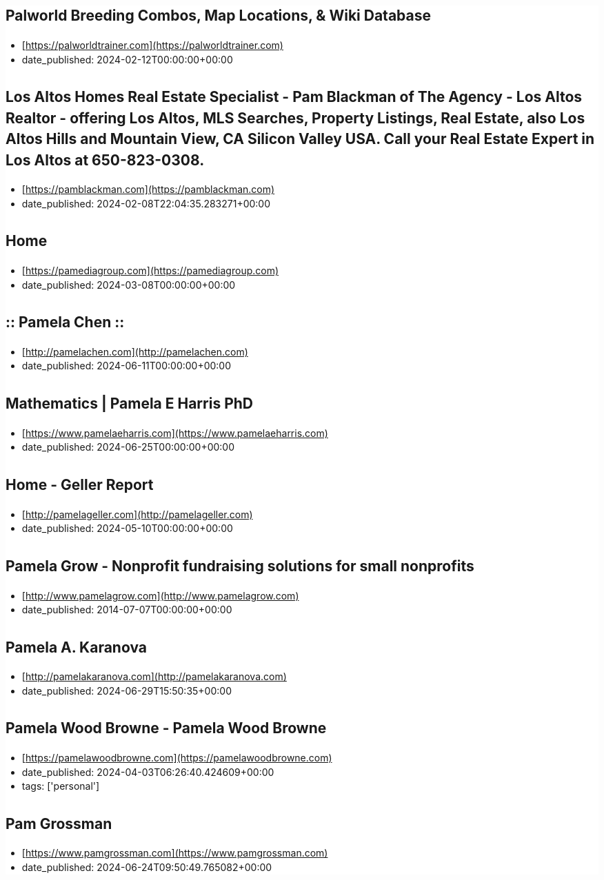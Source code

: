  ## Palworld Breeding Combos, Map Locations, & Wiki Database
 - [https://palworldtrainer.com](https://palworldtrainer.com)
 - date_published: 2024-02-12T00:00:00+00:00

 ## Los Altos Homes Real Estate Specialist - Pam Blackman of The Agency - Los Altos Realtor - offering Los Altos, MLS Searches, Property Listings, Real Estate, also Los Altos Hills and Mountain View, CA Silicon Valley USA. Call your Real Estate Expert in Los Altos at 650-823-0308.
 - [https://pamblackman.com](https://pamblackman.com)
 - date_published: 2024-02-08T22:04:35.283271+00:00

 ## Home
 - [https://pamediagroup.com](https://pamediagroup.com)
 - date_published: 2024-03-08T00:00:00+00:00

 ## :: Pamela Chen ::
 - [http://pamelachen.com](http://pamelachen.com)
 - date_published: 2024-06-11T00:00:00+00:00

 ## Mathematics | Pamela E Harris PhD
 - [https://www.pamelaeharris.com](https://www.pamelaeharris.com)
 - date_published: 2024-06-25T00:00:00+00:00

 ## Home - Geller Report
 - [http://pamelageller.com](http://pamelageller.com)
 - date_published: 2024-05-10T00:00:00+00:00

 ## Pamela Grow - Nonprofit fundraising solutions for small nonprofits
 - [http://www.pamelagrow.com](http://www.pamelagrow.com)
 - date_published: 2014-07-07T00:00:00+00:00

 ## Pamela A. Karanova
 - [http://pamelakaranova.com](http://pamelakaranova.com)
 - date_published: 2024-06-29T15:50:35+00:00

 ## Pamela Wood Browne - Pamela Wood Browne
 - [https://pamelawoodbrowne.com](https://pamelawoodbrowne.com)
 - date_published: 2024-04-03T06:26:40.424609+00:00
 - tags: ['personal']

 ## Pam Grossman
 - [https://www.pamgrossman.com](https://www.pamgrossman.com)
 - date_published: 2024-06-24T09:50:49.765082+00:00
